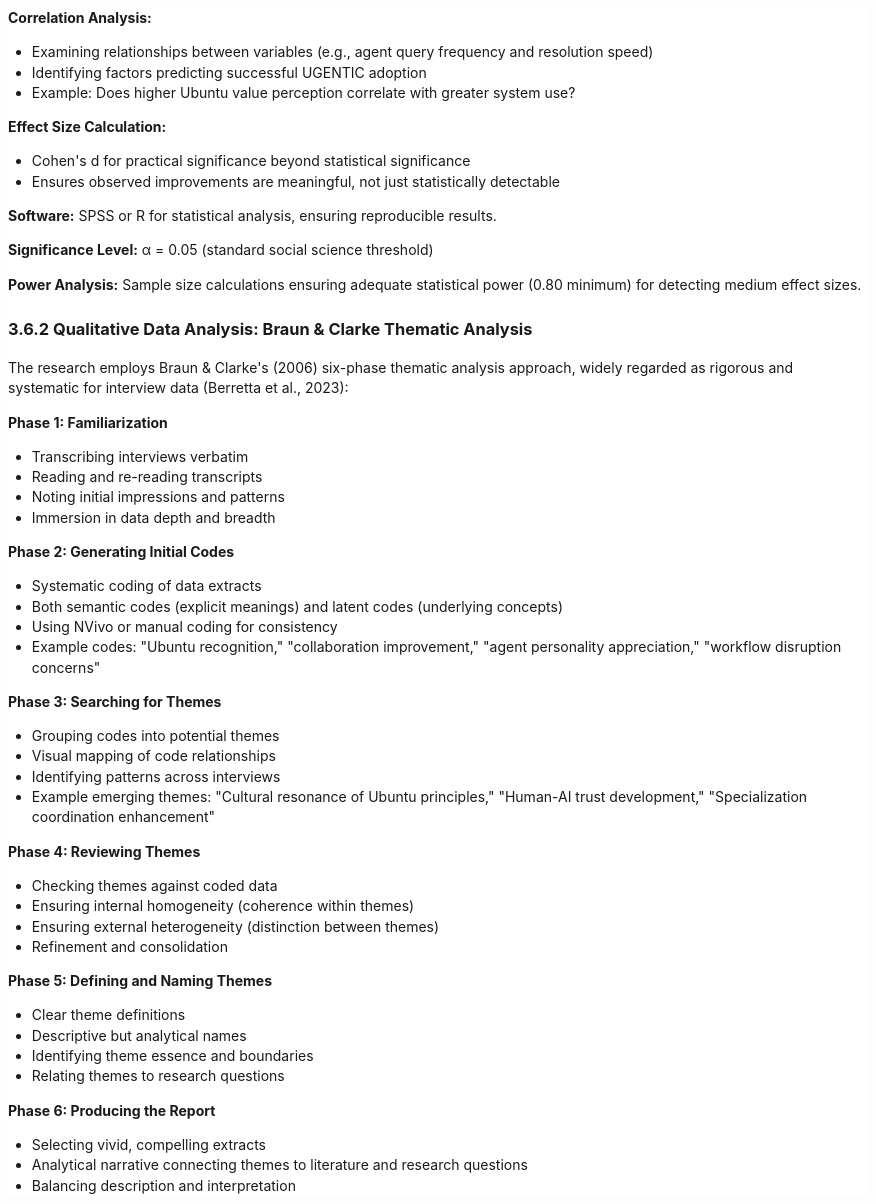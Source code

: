 **Correlation Analysis:**
- Examining relationships between variables (e.g., agent query frequency and resolution speed)
- Identifying factors predicting successful UGENTIC adoption
- Example: Does higher Ubuntu value perception correlate with greater system use?

**Effect Size Calculation:**
- Cohen's d for practical significance beyond statistical significance
- Ensures observed improvements are meaningful, not just statistically detectable

**Software:** SPSS or R for statistical analysis, ensuring reproducible results.

**Significance Level:** α = 0.05 (standard social science threshold)

**Power Analysis:** Sample size calculations ensuring adequate statistical power (0.80 minimum) for detecting medium effect sizes.

### 3.6.2 Qualitative Data Analysis: Braun & Clarke Thematic Analysis

The research employs Braun & Clarke's (2006) six-phase thematic analysis approach, widely regarded as rigorous and systematic for interview data (Berretta et al., 2023):

**Phase 1: Familiarization**
- Transcribing interviews verbatim
- Reading and re-reading transcripts
- Noting initial impressions and patterns
- Immersion in data depth and breadth

**Phase 2: Generating Initial Codes**
- Systematic coding of data extracts
- Both semantic codes (explicit meanings) and latent codes (underlying concepts)
- Using NVivo or manual coding for consistency
- Example codes: "Ubuntu recognition," "collaboration improvement," "agent personality appreciation," "workflow disruption concerns"

**Phase 3: Searching for Themes**
- Grouping codes into potential themes
- Visual mapping of code relationships
- Identifying patterns across interviews
- Example emerging themes: "Cultural resonance of Ubuntu principles," "Human-AI trust development," "Specialization coordination enhancement"

**Phase 4: Reviewing Themes**
- Checking themes against coded data
- Ensuring internal homogeneity (coherence within themes)
- Ensuring external heterogeneity (distinction between themes)
- Refinement and consolidation

**Phase 5: Defining and Naming Themes**
- Clear theme definitions
- Descriptive but analytical names
- Identifying theme essence and boundaries
- Relating themes to research questions

**Phase 6: Producing the Report**
- Selecting vivid, compelling extracts
- Analytical narrative connecting themes to literature and research questions
- Balancing description and interpretation
